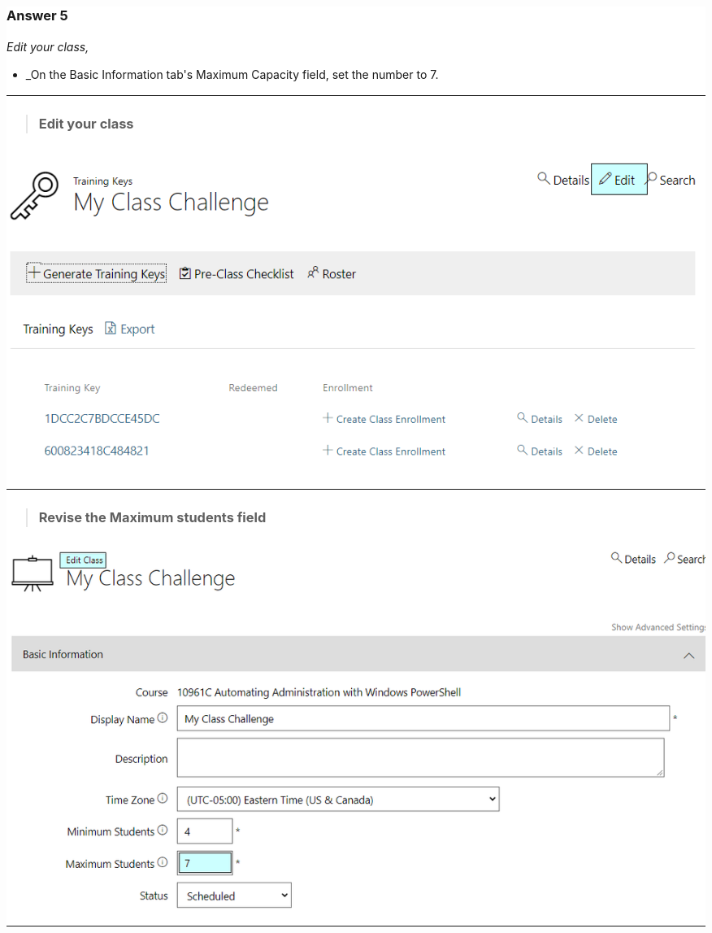 ### Answer 5
_Edit your class,_
* _On the Basic Information tab's Maximum Capacity field, set the number to 7.
___________________________________________________________________________________________________________________________

> ### Edit your class
![Edit your class](/tms/images/class-challenge-6.png)
___________________________________________________________________________________________________________________________

> ### Revise the Maximum students field
![Revise the Maximum students field](/tms/images/class-challenge-7.png)
___________________________________________________________________________________________________________________________
